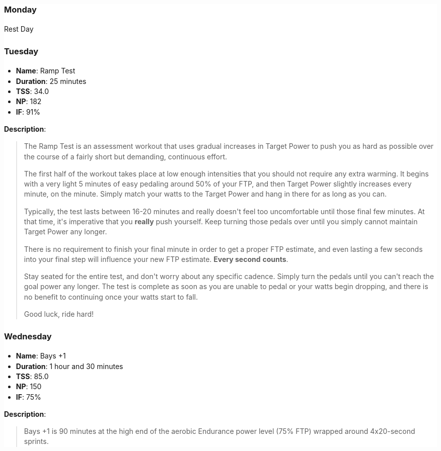 ### Monday 

Rest Day


### Tuesday 

* **Name**: Ramp Test
* **Duration**: 25 minutes
* **TSS**: 34.0
* **NP**: 182
* **IF**: 91%

**Description**:

> The Ramp Test is an assessment workout that uses gradual increases in Target
> Power to push you as hard as possible over the course of a fairly short but
> demanding, continuous effort.
> 
> The first half of the workout takes place at low enough intensities that you
> should not require any extra warming. It begins with a very light 5 minutes of
> easy pedaling around 50% of your FTP, and then Target Power slightly increases
> every minute, on the minute. Simply match your watts to the Target Power and
> hang in there for as long as you can.
> 
> Typically, the test lasts between 16-20 minutes and really doesn't feel too
> uncomfortable until those final few minutes. At that time, it's imperative
> that you **really** push yourself. Keep turning those pedals over until you
> simply cannot maintain Target Power any longer.  
> 
> There is no requirement to finish your final minute in order to get a proper
> FTP estimate, and even lasting a few seconds into your final step will
> influence your new FTP estimate. **Every second** **counts**.  
> 
> Stay seated for the entire test, and don't worry about any specific cadence.
> Simply turn the pedals until you can't reach the goal power any longer. The
> test is complete as soon as you are unable to pedal or your watts begin
> dropping, and there is no benefit to continuing once your watts start to fall.
> 
> Good luck, ride hard!


### Wednesday 

* **Name**: Bays +1
* **Duration**: 1 hour and 30 minutes
* **TSS**: 85.0
* **NP**: 150
* **IF**: 75%

**Description**:

> Bays +1 is 90 minutes at the high end of the aerobic Endurance power level
> (75% FTP) wrapped around 4x20-second sprints.
